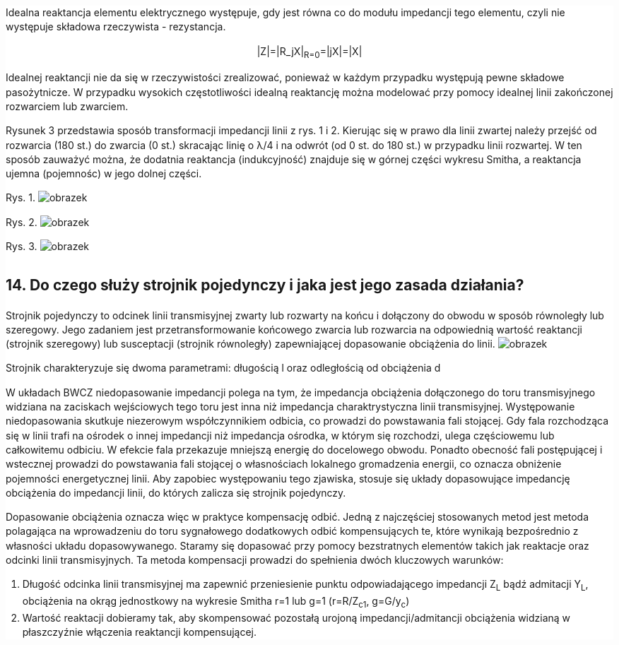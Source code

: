 Idealna reaktancja elementu elektrycznego występuje, gdy jest równa co do modułu impedancji tego elementu, czyli nie występuje składowa rzeczywista - rezystancja.
<div style="text-align: center;">|Z|=|R_jX|<sub>R=0</sub>=|jX|=|X|</div>

Idealnej reaktancji nie da się w rzeczywistości zrealizować, ponieważ w każdym przypadku występują pewne składowe pasożytnicze. W przypadku wysokich częstotliwości idealną reaktancję można modelować przy pomocy idealnej linii zakończonej rozwarciem lub zwarciem.

Rysunek 3 przedstawia sposób transformacji impedancji linii z rys. 1 i 2. Kierując się w prawo dla linii zwartej należy przejść od rozwarcia (180 st.) do zwarcia (0 st.) skracając linię o λ/4 i na odwrót (od 0 st. do 180 st.) w przypadku linii rozwartej. W ten sposób zauważyć można, że dodatnia reaktancja (indukcyjność) znajduje się w górnej części wykresu Smitha, a reaktancja ujemna (pojemnośc) w jego dolnej części.

Rys. 1.
![obrazek](images/13.1.PNG)

Rys. 2.
![obrazek](images/13.2.PNG)

Rys. 3.
![obrazek](images/13.3.PNG)

## 14. Do czego służy strojnik pojedynczy i jaka jest jego zasada działania?
Strojnik pojedynczy to odcinek linii transmisyjnej zwarty lub rozwarty na końcu i dołączony do obwodu w sposób równoległy lub szeregowy. Jego zadaniem jest przetransformowanie końcowego zwarcia lub rozwarcia na odpowiednią wartość reaktancji (strojnik szeregowy) lub susceptacji (strojnik równoległy) zapewniającej dopasowanie obciążenia do linii.
![obrazek](images/14.1.PNG)

Strojnik charakteryzuje się dwoma parametrami: długością l oraz odległością od obciążenia d

W układach BWCZ niedopasowanie impedancji polega na tym, że impedancja obciążenia dołączonego do toru transmisyjnego widziana na zaciskach wejściowych tego toru jest inna niż impedancja charaktrystyczna linii transmisyjnej. Występowanie niedopasowania skutkuje niezerowym współczynnikiem odbicia, co prowadzi do powstawania fali stojącej.
Gdy fala rozchodząca się w linii trafi na ośrodek o innej impedancji niż impedancja ośrodka, w którym się rozchodzi, ulega częściowemu lub całkowitemu odbiciu. W efekcie fala przekazuje mniejszą energię do docelowego obwodu. Ponadto obecność fali postępującej i wstecznej prowadzi do powstawania fali stojącej o własnościach lokalnego gromadzenia energii, co oznacza obniżenie pojemności energetycznej linii.
Aby zapobiec występowaniu tego zjawiska, stosuje się układy dopasowujące impedancję obciążenia do impedancji linii, do których zalicza się strojnik pojedynczy.

Dopasowanie obciążenia oznacza więc w praktyce kompensację odbić. Jedną z najczęściej stosowanych metod jest metoda polagająca na wprowadzeniu do toru sygnałowego dodatkowych odbić kompensujących te, które wynikają bezpośrednio z własności układu dopasowywanego. Staramy się dopasować przy pomocy bezstratnych elementów takich jak reaktacje oraz odcinki linii transmisyjnych. Ta metoda kompensacji prowadzi do spełnienia dwóch kluczowych warunków:
1. Długość odcinka linii transmisyjnej ma zapewnić przeniesienie punktu odpowiadającego impedancji Z<sub>L</sub> bądź admitacji Y<sub>L</sub>, obciążenia na okrąg jednostkowy na wykresie Smitha r=1 lub g=1 (r=R/Z<sub>c1</sub>, g=G/y<sub>c</sub>)
2. Wartość reaktacji dobieramy tak, aby skompensować pozostałą urojoną impedancji/admitancji obciążenia widzianą w płaszczyźnie włączenia reaktancji kompensującej.
